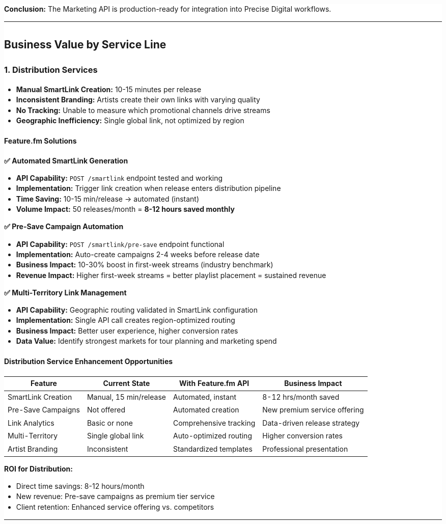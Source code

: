 **Conclusion:** The Marketing API is production-ready for integration into Precise Digital workflows.

---

## Business Value by Service Line

### 1. Distribution Services

- **Manual SmartLink Creation:** 10-15 minutes per release
- **Inconsistent Branding:** Artists create their own links with varying quality
- **No Tracking:** Unable to measure which promotional channels drive streams
- **Geographic Inefficiency:** Single global link, not optimized by region

#### Feature.fm Solutions

**✅ Automated SmartLink Generation**

- **API Capability:** `POST /smartlink` endpoint tested and working
- **Implementation:** Trigger link creation when release enters distribution pipeline
- **Time Saving:** 10-15 min/release → automated (instant)
- **Volume Impact:** 50 releases/month = **8-12 hours saved monthly**

**✅ Pre-Save Campaign Automation**

- **API Capability:** `POST /smartlink/pre-save` endpoint functional
- **Implementation:** Auto-create campaigns 2-4 weeks before release date
- **Business Impact:** 10-30% boost in first-week streams (industry benchmark)
- **Revenue Impact:** Higher first-week streams = better playlist placement = sustained revenue

**✅ Multi-Territory Link Management**

- **API Capability:** Geographic routing validated in SmartLink configuration
- **Implementation:** Single API call creates region-optimized routing
- **Business Impact:** Better user experience, higher conversion rates
- **Data Value:** Identify strongest markets for tour planning and marketing spend

#### Distribution Service Enhancement Opportunities

| Feature | Current State | With Feature.fm API | Business Impact |
|---------|---------------|---------------------|-----------------|
| SmartLink Creation | Manual, 15 min/release | Automated, instant | 8-12 hrs/month saved |
| Pre-Save Campaigns | Not offered | Automated creation | New premium service offering |
| Link Analytics | Basic or none | Comprehensive tracking | Data-driven release strategy |
| Multi-Territory | Single global link | Auto-optimized routing | Higher conversion rates |
| Artist Branding | Inconsistent | Standardized templates | Professional presentation |

**ROI for Distribution:**

- Direct time savings: 8-12 hours/month
- New revenue: Pre-save campaigns as premium tier service
- Client retention: Enhanced service offering vs. competitors

---